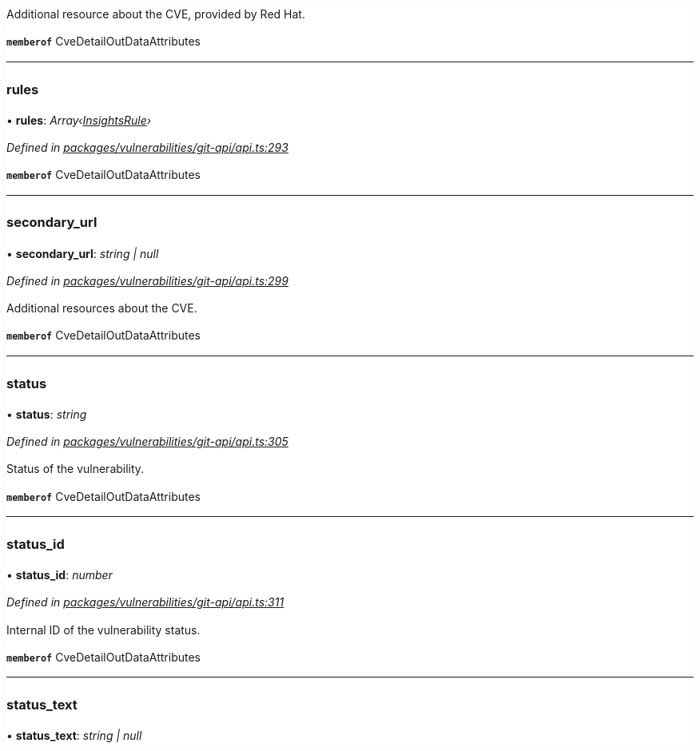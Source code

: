 Additional resource about the CVE, provided by Red Hat.

**`memberof`** CveDetailOutDataAttributes

___

###  rules

• **rules**: *Array‹[InsightsRule](insightsrule.md)›*

*Defined in [packages/vulnerabilities/git-api/api.ts:293](https://github.com/RedHatInsights/javascript-clients/blob/master/packages/vulnerabilities/git-api/api.ts#L293)*

**`memberof`** CveDetailOutDataAttributes

___

###  secondary_url

• **secondary_url**: *string | null*

*Defined in [packages/vulnerabilities/git-api/api.ts:299](https://github.com/RedHatInsights/javascript-clients/blob/master/packages/vulnerabilities/git-api/api.ts#L299)*

Additional resources about the CVE.

**`memberof`** CveDetailOutDataAttributes

___

###  status

• **status**: *string*

*Defined in [packages/vulnerabilities/git-api/api.ts:305](https://github.com/RedHatInsights/javascript-clients/blob/master/packages/vulnerabilities/git-api/api.ts#L305)*

Status of the vulnerability.

**`memberof`** CveDetailOutDataAttributes

___

###  status_id

• **status_id**: *number*

*Defined in [packages/vulnerabilities/git-api/api.ts:311](https://github.com/RedHatInsights/javascript-clients/blob/master/packages/vulnerabilities/git-api/api.ts#L311)*

Internal ID of the vulnerability status.

**`memberof`** CveDetailOutDataAttributes

___

###  status_text

• **status_text**: *string | null*
